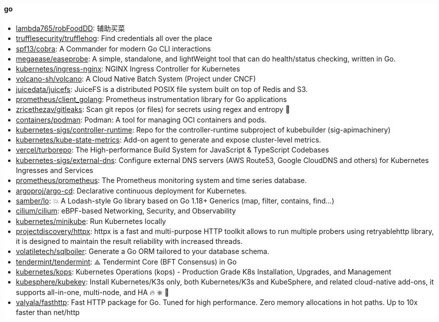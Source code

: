 #### go
* [lambda765/robFoodDD](https://github.com/lambda765/robFoodDD): 辅助买菜
* [trufflesecurity/trufflehog](https://github.com/trufflesecurity/trufflehog): Find credentials all over the place
* [spf13/cobra](https://github.com/spf13/cobra): A Commander for modern Go CLI interactions
* [megaease/easeprobe](https://github.com/megaease/easeprobe): A simple, standalone, and lightWeight tool that can do health/status checking, written in Go.
* [kubernetes/ingress-nginx](https://github.com/kubernetes/ingress-nginx): NGINX Ingress Controller for Kubernetes
* [volcano-sh/volcano](https://github.com/volcano-sh/volcano): A Cloud Native Batch System (Project under CNCF)
* [juicedata/juicefs](https://github.com/juicedata/juicefs): JuiceFS is a distributed POSIX file system built on top of Redis and S3.
* [prometheus/client_golang](https://github.com/prometheus/client_golang): Prometheus instrumentation library for Go applications
* [zricethezav/gitleaks](https://github.com/zricethezav/gitleaks): Scan git repos (or files) for secrets using regex and entropy 🔑
* [containers/podman](https://github.com/containers/podman): Podman: A tool for managing OCI containers and pods.
* [kubernetes-sigs/controller-runtime](https://github.com/kubernetes-sigs/controller-runtime): Repo for the controller-runtime subproject of kubebuilder (sig-apimachinery)
* [kubernetes/kube-state-metrics](https://github.com/kubernetes/kube-state-metrics): Add-on agent to generate and expose cluster-level metrics.
* [vercel/turborepo](https://github.com/vercel/turborepo): The High-performance Build System for JavaScript & TypeScript Codebases
* [kubernetes-sigs/external-dns](https://github.com/kubernetes-sigs/external-dns): Configure external DNS servers (AWS Route53, Google CloudDNS and others) for Kubernetes Ingresses and Services
* [prometheus/prometheus](https://github.com/prometheus/prometheus): The Prometheus monitoring system and time series database.
* [argoproj/argo-cd](https://github.com/argoproj/argo-cd): Declarative continuous deployment for Kubernetes.
* [samber/lo](https://github.com/samber/lo): 💥 A Lodash-style Go library based on Go 1.18+ Generics (map, filter, contains, find...)
* [cilium/cilium](https://github.com/cilium/cilium): eBPF-based Networking, Security, and Observability
* [kubernetes/minikube](https://github.com/kubernetes/minikube): Run Kubernetes locally
* [projectdiscovery/httpx](https://github.com/projectdiscovery/httpx): httpx is a fast and multi-purpose HTTP toolkit allows to run multiple probers using retryablehttp library, it is designed to maintain the result reliability with increased threads.
* [volatiletech/sqlboiler](https://github.com/volatiletech/sqlboiler): Generate a Go ORM tailored to your database schema.
* [tendermint/tendermint](https://github.com/tendermint/tendermint): ⟁ Tendermint Core (BFT Consensus) in Go
* [kubernetes/kops](https://github.com/kubernetes/kops): Kubernetes Operations (kops) - Production Grade K8s Installation, Upgrades, and Management
* [kubesphere/kubekey](https://github.com/kubesphere/kubekey): Install Kubernetes/K3s only, both Kubernetes/K3s and KubeSphere, and related cloud-native add-ons, it supports all-in-one, multi-node, and HA 🔥 ⎈ 🐳
* [valyala/fasthttp](https://github.com/valyala/fasthttp): Fast HTTP package for Go. Tuned for high performance. Zero memory allocations in hot paths. Up to 10x faster than net/http
